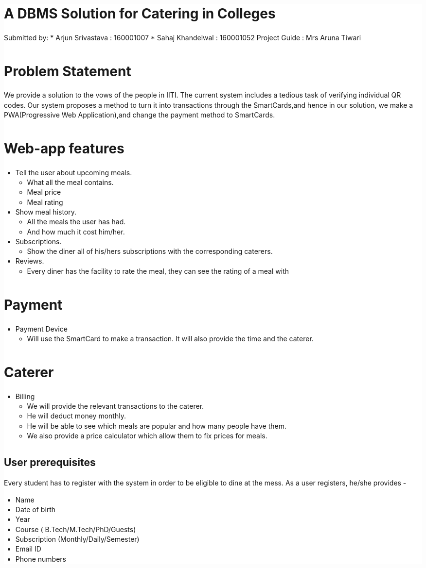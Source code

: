 # A DBMS Solution for Catering in Colleges
Submitted by:
    * Arjun Srivastava : 160001007
    * Sahaj Khandelwal : 160001052
Project Guide : Mrs Aruna Tiwari

# Problem Statement 
We provide a solution to the vows of the people in IITI.
The current system includes a tedious task of verifying individual QR codes.
Our system proposes a method to turn it into transactions through the SmartCards,and hence in our solution, we make a PWA(Progressive Web Application),and change the payment method to SmartCards.

# Web-app  features
* Tell the user about upcoming meals.
    * What all the meal contains.
    * Meal price
    * Meal rating
* Show meal history.
    * All the meals the user has had.
    * And how much it cost him/her.
* Subscriptions.
	* Show the diner all of his/hers subscriptions with the corresponding caterers.
* Reviews.
	* Every diner has the facility to rate the meal, they can see the rating of a meal with 

# Payment
* Payment Device
    * Will use the SmartCard to make a transaction. It will also provide the time and the caterer.

# Caterer
* Billing
    * We will provide the relevant transactions to the caterer.
    * He will deduct money monthly.
    * He will be able to see which meals are popular and how many people have them.
    * We also provide a price calculator which allow them to fix prices for meals.



## User prerequisites  
Every student has to register with the system in order to be eligible to dine at the mess.
As a user registers, he/she provides - 
* Name 
* Date of birth 
* Year
* Course ( B.Tech/M.Tech/PhD/Guests)
* Subscription (Monthly/Daily/Semester)
* Email ID
* Phone numbers
